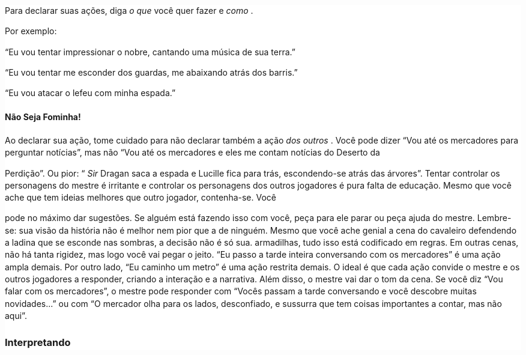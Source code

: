 Para declarar suas ações, diga _o que_ você
quer fazer e _como_ .

Por exemplo:

“Eu vou tentar impressionar o nobre,
cantando uma música de sua terra.”

“Eu vou tentar me esconder dos guardas,
me abaixando atrás dos barris.”

“Eu vou atacar o lefeu com minha espada.”

#### Não Seja Fominha!

Ao declarar sua ação, tome
cuidado para não declarar
também a ação _dos outros_ .
Você pode dizer “Vou até os
mercadores para perguntar
notícias”, mas não “Vou até
os mercadores e eles me
contam notícias do Deserto da

Perdição”. Ou pior: “ _Sir_ Dragan
saca a espada e Lucille fica para
trás, escondendo-se atrás das
árvores”. Tentar controlar os
personagens do mestre é irritante
e controlar os personagens dos
outros jogadores é pura falta de
educação. Mesmo que você ache
que tem ideias melhores que
outro jogador, contenha-se. Você

pode no máximo dar sugestões.
Se alguém está fazendo isso com
você, peça para ele parar ou peça
ajuda do mestre. Lembre-se: sua
visão da história não é melhor
nem pior que a de ninguém.
Mesmo que você ache genial a
cena do cavaleiro defendendo
a ladina que se esconde nas
sombras, a decisão não é só sua.
armadilhas, tudo isso está codificado em regras. Em
outras cenas, não há tanta rigidez, mas logo você vai
pegar o jeito. “Eu passo a tarde inteira conversando
com os mercadores” é uma ação ampla demais. Por
outro lado, “Eu caminho um metro” é uma ação
restrita demais. O ideal é que cada ação convide o
mestre e os outros jogadores a responder, criando
a interação e a narrativa. Além disso, o mestre vai
dar o tom da cena. Se você diz “Vou falar com os
mercadores”, o mestre pode responder com “Vocês
passam a tarde conversando e você descobre muitas
novidades...” ou com “O mercador olha para os lados,
desconfiado, e sussurra que tem coisas importantes a
contar, mas não aqui”.
### Interpretando
